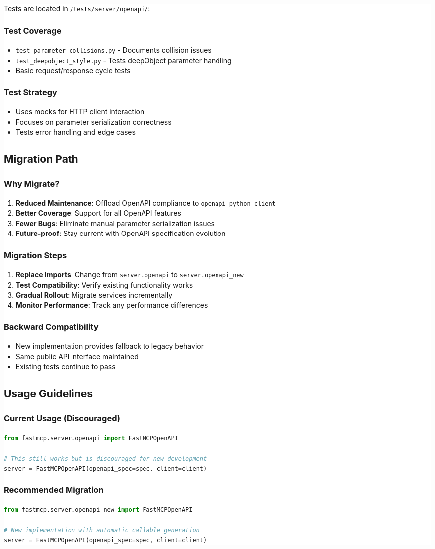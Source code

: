 Tests are located in `/tests/server/openapi/`:

### Test Coverage
- `test_parameter_collisions.py` - Documents collision issues
- `test_deepobject_style.py` - Tests deepObject parameter handling
- Basic request/response cycle tests

### Test Strategy
- Uses mocks for HTTP client interaction
- Focuses on parameter serialization correctness
- Tests error handling and edge cases

## Migration Path

### Why Migrate?
1. **Reduced Maintenance**: Offload OpenAPI compliance to `openapi-python-client`
2. **Better Coverage**: Support for all OpenAPI features
3. **Fewer Bugs**: Eliminate manual parameter serialization issues
4. **Future-proof**: Stay current with OpenAPI specification evolution

### Migration Steps
1. **Replace Imports**: Change from `server.openapi` to `server.openapi_new`
2. **Test Compatibility**: Verify existing functionality works
3. **Gradual Rollout**: Migrate services incrementally
4. **Monitor Performance**: Track any performance differences

### Backward Compatibility
- New implementation provides fallback to legacy behavior
- Same public API interface maintained
- Existing tests continue to pass

## Usage Guidelines

### Current Usage (Discouraged)
```python
from fastmcp.server.openapi import FastMCPOpenAPI

# This still works but is discouraged for new development
server = FastMCPOpenAPI(openapi_spec=spec, client=client)
```

### Recommended Migration
```python
from fastmcp.server.openapi_new import FastMCPOpenAPI

# New implementation with automatic callable generation
server = FastMCPOpenAPI(openapi_spec=spec, client=client)
```
